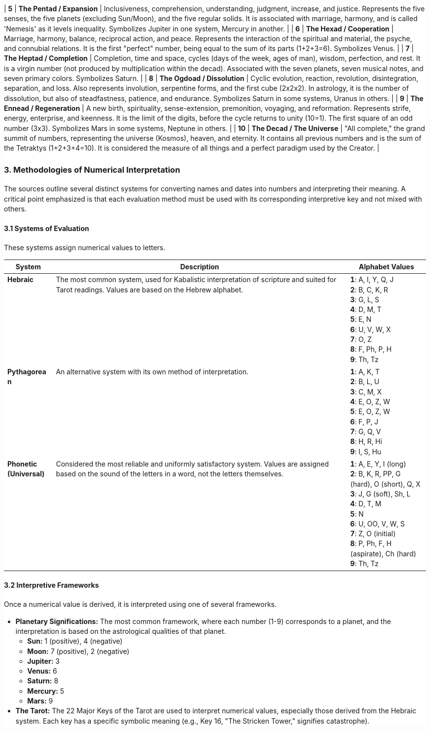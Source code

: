 | **5**  | **The Pentad / Expansion**    | Inclusiveness, comprehension, understanding, judgment, increase, and justice. Represents the five senses, the five planets (excluding Sun/Moon), and the five regular solids. It is associated with marriage, harmony, and is called 'Nemesis' as it levels inequality. Symbolizes Jupiter in one system, Mercury in another.                                     |
| **6**  | **The Hexad / Cooperation**   | Marriage, harmony, balance, reciprocal action, and peace. Represents the interaction of the spiritual and material, the psyche, and connubial relations. It is the first "perfect" number, being equal to the sum of its parts (1+2+3=6). Symbolizes Venus.                                                                                                       |
| **7**  | **The Heptad / Completion**   | Completion, time and space, cycles (days of the week, ages of man), wisdom, perfection, and rest. It is a virgin number (not produced by multiplication within the decad). Associated with the seven planets, seven musical notes, and seven primary colors. Symbolizes Saturn.                                                                                   |
| **8**  | **The Ogdoad / Dissolution**  | Cyclic evolution, reaction, revolution, disintegration, separation, and loss. Also represents involution, serpentine forms, and the first cube (2x2x2). In astrology, it is the number of dissolution, but also of steadfastness, patience, and endurance. Symbolizes Saturn in some systems, Uranus in others.                                                   |
| **9**  | **The Ennead / Regeneration** | A new birth, spirituality, sense-extension, premonition, voyaging, and reformation. Represents strife, energy, enterprise, and keenness. It is the limit of the digits, before the cycle returns to unity (10=1). The first square of an odd number (3x3). Symbolizes Mars in some systems, Neptune in others.                                                    |
| **10** | **The Decad / The Universe**  | "All complete," the grand summit of numbers, representing the universe (Kosmos), heaven, and eternity. It contains all previous numbers and is the sum of the Tetraktys (1+2+3+4=10). It is considered the measure of all things and a perfect paradigm used by the Creator.                                                                                      |

### 3. Methodologies of Numerical Interpretation

The sources outline several distinct systems for converting names and dates into numbers and interpreting their meaning. A critical point emphasized is that each evaluation method must be used with its corresponding interpretive key and not mixed with others.

#### 3.1 Systems of Evaluation

These systems assign numerical values to letters.

| System                   | Description                                                                                                                                                  | Alphabet Values                                                                                                                                                                                                                                                     |
| ------------------------ | ------------------------------------------------------------------------------------------------------------------------------------------------------------ | ------------------------------------------------------------------------------------------------------------------------------------------------------------------------------------------------------------------------------------------------------------------- |
| **Hebraic**              | The most common system, used for Kabalistic interpretation of scripture and suited for Tarot readings. Values are based on the Hebrew alphabet.              | **1**: A, I, Y, Q, J <br> **2**: B, C, K, R <br> **3**: G, L, S <br> **4**: D, M, T <br> **5**: E, N <br> **6**: U, V, W, X <br> **7**: O, Z <br> **8**: F, Ph, P, H <br> **9**: Th, Tz                                                                             |
| **Pythagorean**          | An alternative system with its own method of interpretation.                                                                                                 | **1**: A, K, T <br> **2**: B, L, U <br> **3**: C, M, X <br> **4**: E, O, Z, W <br> **5**: E, O, Z, W <br> **6**: F, P, J <br> **7**: G, Q, V <br> **8**: H, R, Hi <br> **9**: I, S, Hu                                                                              |
| **Phonetic (Universal)** | Considered the most reliable and uniformly satisfactory system. Values are assigned based on the sound of the letters in a word, not the letters themselves. | **1**: A, E, Y, I (long) <br> **2**: B, K, R, PP, G (hard), O (short), Q, X <br> **3**: J, G (soft), Sh, L <br> **4**: D, T, M <br> **5**: N <br> **6**: U, OO, V, W, S <br> **7**: Z, O (initial) <br> **8**: P, Ph, F, H (aspirate), Ch (hard) <br> **9**: Th, Tz |

#### 3.2 Interpretive Frameworks

Once a numerical value is derived, it is interpreted using one of several frameworks.

- **Planetary Significations:** The most common framework, where each number (1-9) corresponds to a planet, and the interpretation is based on the astrological qualities of that planet.
  - **Sun:** 1 (positive), 4 (negative)
  - **Moon:** 7 (positive), 2 (negative)
  - **Jupiter:** 3
  - **Venus:** 6
  - **Saturn:** 8
  - **Mercury:** 5
  - **Mars:** 9
- **The Tarot:** The 22 Major Keys of the Tarot are used to interpret numerical values, especially those derived from the Hebraic system. Each key has a specific symbolic meaning (e.g., Key 16, "The Stricken Tower," signifies catastrophe).